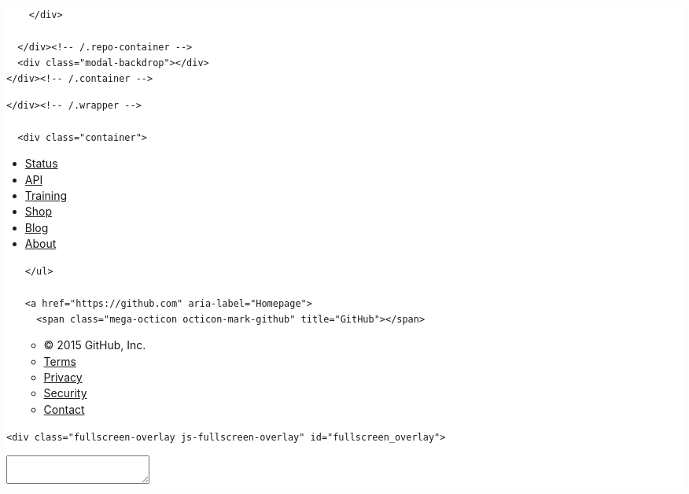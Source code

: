 <a href="#jump-to-line" rel="facebox[.linejump]" data-hotkey="l" style="display:none">Jump to Line</a>
<div id="jump-to-line" style="display:none">
  <form accept-charset="UTF-8" class="js-jump-to-line-form">
    <input class="linejump-input js-jump-to-line-field" type="text" placeholder="Jump to line&hellip;" autofocus>
    <button type="submit" class="btn">Go</button>
  </form>
</div>

        </div>

      </div><!-- /.repo-container -->
      <div class="modal-backdrop"></div>
    </div><!-- /.container -->
  </div>


    </div><!-- /.wrapper -->

      <div class="container">
  <div class="site-footer" role="contentinfo">
    <ul class="site-footer-links right">
        <li><a href="https://status.github.com/" data-ga-click="Footer, go to status, text:status">Status</a></li>
      <li><a href="https://developer.github.com" data-ga-click="Footer, go to api, text:api">API</a></li>
      <li><a href="https://training.github.com" data-ga-click="Footer, go to training, text:training">Training</a></li>
      <li><a href="https://shop.github.com" data-ga-click="Footer, go to shop, text:shop">Shop</a></li>
        <li><a href="https://github.com/blog" data-ga-click="Footer, go to blog, text:blog">Blog</a></li>
        <li><a href="https://github.com/about" data-ga-click="Footer, go to about, text:about">About</a></li>

    </ul>

    <a href="https://github.com" aria-label="Homepage">
      <span class="mega-octicon octicon-mark-github" title="GitHub"></span>
</a>
    <ul class="site-footer-links">
      <li>&copy; 2015 <span title="0.03715s from github-fe130-cp1-prd.iad.github.net">GitHub</span>, Inc.</li>
        <li><a href="https://github.com/site/terms" data-ga-click="Footer, go to terms, text:terms">Terms</a></li>
        <li><a href="https://github.com/site/privacy" data-ga-click="Footer, go to privacy, text:privacy">Privacy</a></li>
        <li><a href="https://github.com/security" data-ga-click="Footer, go to security, text:security">Security</a></li>
        <li><a href="https://github.com/contact" data-ga-click="Footer, go to contact, text:contact">Contact</a></li>
    </ul>
  </div>
</div>


    <div class="fullscreen-overlay js-fullscreen-overlay" id="fullscreen_overlay">
  <div class="fullscreen-container js-suggester-container">
    <div class="textarea-wrap">
      <textarea name="fullscreen-contents" id="fullscreen-contents" class="fullscreen-contents js-fullscreen-contents" placeholder=""></textarea>
      <div class="suggester-container">
        <div class="suggester fullscreen-suggester js-suggester js-navigation-container"></div>
      </div>
    </div>
  </div>
  <div class="fullscreen-sidebar">
    <a href="#" class="exit-fullscreen js-exit-fullscreen tooltipped tooltipped-w" aria-label="Exit Zen Mode">
      <span class="mega-octicon octicon-screen-normal"></span>